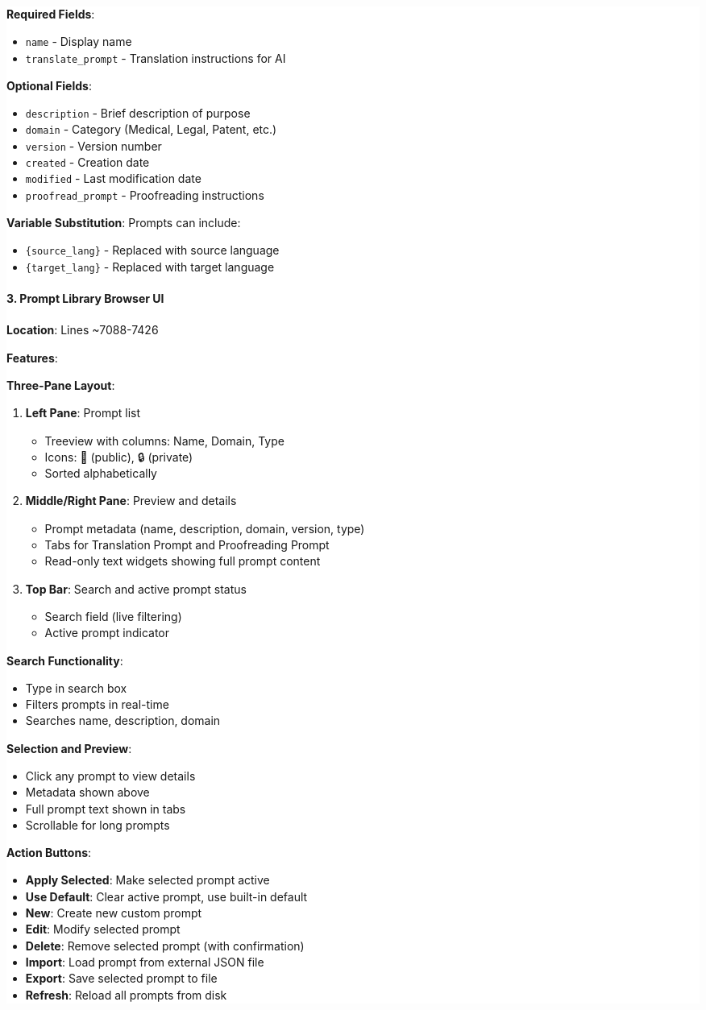 **Required Fields**:
- `name` - Display name
- `translate_prompt` - Translation instructions for AI

**Optional Fields**:
- `description` - Brief description of purpose
- `domain` - Category (Medical, Legal, Patent, etc.)
- `version` - Version number
- `created` - Creation date
- `modified` - Last modification date
- `proofread_prompt` - Proofreading instructions

**Variable Substitution**:
Prompts can include:
- `{source_lang}` - Replaced with source language
- `{target_lang}` - Replaced with target language

#### 3. Prompt Library Browser UI

**Location**: Lines ~7088-7426

**Features**:

**Three-Pane Layout**:
1. **Left Pane**: Prompt list
   - Treeview with columns: Name, Domain, Type
   - Icons: 📄 (public), 🔒 (private)
   - Sorted alphabetically

2. **Middle/Right Pane**: Preview and details
   - Prompt metadata (name, description, domain, version, type)
   - Tabs for Translation Prompt and Proofreading Prompt
   - Read-only text widgets showing full prompt content

3. **Top Bar**: Search and active prompt status
   - Search field (live filtering)
   - Active prompt indicator

**Search Functionality**:
- Type in search box
- Filters prompts in real-time
- Searches name, description, domain

**Selection and Preview**:
- Click any prompt to view details
- Metadata shown above
- Full prompt text shown in tabs
- Scrollable for long prompts

**Action Buttons**:
- **Apply Selected**: Make selected prompt active
- **Use Default**: Clear active prompt, use built-in default
- **New**: Create new custom prompt
- **Edit**: Modify selected prompt
- **Delete**: Remove selected prompt (with confirmation)
- **Import**: Load prompt from external JSON file
- **Export**: Save selected prompt to file
- **Refresh**: Reload all prompts from disk

